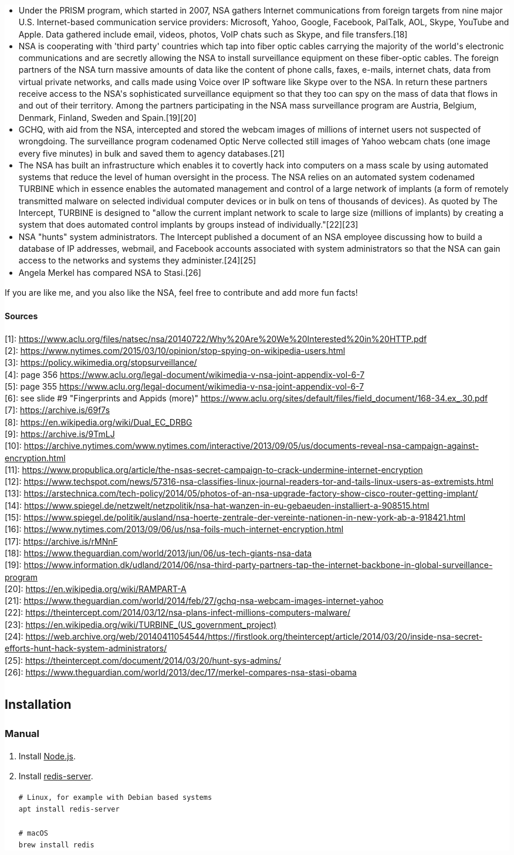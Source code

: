 * Under the PRISM program, which started in 2007, NSA gathers Internet communications from foreign targets from nine major U.S. Internet-based communication service providers: Microsoft, Yahoo, Google, Facebook, PalTalk, AOL, Skype, YouTube and Apple. Data gathered include email, videos, photos, VoIP chats such as Skype, and file transfers.[18]
* NSA is cooperating with 'third party' countries which tap into fiber optic cables carrying the majority of the world's electronic communications and are secretly allowing the NSA to install surveillance equipment on these fiber-optic cables. The foreign partners of the NSA turn massive amounts of data like the content of phone calls, faxes, e-mails, internet chats, data from virtual private networks, and calls made using Voice over IP software like Skype over to the NSA. In return these partners receive access to the NSA's sophisticated surveillance equipment so that they too can spy on the mass of data that flows in and out of their territory. Among the partners participating in the NSA mass surveillance program are Austria, Belgium, Denmark, Finland, Sweden and Spain.[19][20]
* GCHQ, with aid from the NSA, intercepted and stored the webcam images of millions of internet users not suspected of wrongdoing. The surveillance program codenamed Optic Nerve collected still images of Yahoo webcam chats (one image every five minutes) in bulk and saved them to agency databases.[21]
* The NSA has built an infrastructure which enables it to covertly hack into computers on a mass scale by using automated systems that reduce the level of human oversight in the process. The NSA relies on an automated system codenamed TURBINE which in essence enables the automated management and control of a large network of implants (a form of remotely transmitted malware on selected individual computer devices or in bulk on tens of thousands of devices). As quoted by The Intercept, TURBINE is designed to "allow the current implant network to scale to large size (millions of implants) by creating a system that does automated control implants by groups instead of individually."[22][23]
* NSA "hunts" system administrators. The Intercept published a document of an NSA employee discussing how to build a database of IP addresses, webmail, and Facebook accounts associated with system administrators so that the NSA can gain access to the networks and systems they administer.[24][25]
* Angela Merkel has compared NSA to Stasi.[26]

If you are like me, and you also like the NSA, feel free to contribute and add more fun facts!



#### Sources
  
\[1\]: https://www.aclu.org/files/natsec/nsa/20140722/Why%20Are%20We%20Interested%20in%20HTTP.pdf  
\[2\]: https://www.nytimes.com/2015/03/10/opinion/stop-spying-on-wikipedia-users.html  
\[3\]: https://policy.wikimedia.org/stopsurveillance/  
[4]: page 356 https://www.aclu.org/legal-document/wikimedia-v-nsa-joint-appendix-vol-6-7  
[5]: page 355 https://www.aclu.org/legal-document/wikimedia-v-nsa-joint-appendix-vol-6-7  
[6]: see slide #9 "Fingerprints and Appids (more)" https://www.aclu.org/sites/default/files/field_document/168-34.ex_.30.pdf  
[7]: https://archive.is/69f7s  
[8]: https://en.wikipedia.org/wiki/Dual_EC_DRBG  
[9]: https://archive.is/9TmLJ  
[10]: https://archive.nytimes.com/www.nytimes.com/interactive/2013/09/05/us/documents-reveal-nsa-campaign-against-encryption.html  
[11]: https://www.propublica.org/article/the-nsas-secret-campaign-to-crack-undermine-internet-encryption  
[12]: https://www.techspot.com/news/57316-nsa-classifies-linux-journal-readers-tor-and-tails-linux-users-as-extremists.html  
[13]: https://arstechnica.com/tech-policy/2014/05/photos-of-an-nsa-upgrade-factory-show-cisco-router-getting-implant/  
[14]: https://www.spiegel.de/netzwelt/netzpolitik/nsa-hat-wanzen-in-eu-gebaeuden-installiert-a-908515.html  
[15]: https://www.spiegel.de/politik/ausland/nsa-hoerte-zentrale-der-vereinte-nationen-in-new-york-ab-a-918421.html  
[16]: https://www.nytimes.com/2013/09/06/us/nsa-foils-much-internet-encryption.html  
[17]: https://archive.is/rMNnF  
[18]: https://www.theguardian.com/world/2013/jun/06/us-tech-giants-nsa-data  
[19]: https://www.information.dk/udland/2014/06/nsa-third-party-partners-tap-the-internet-backbone-in-global-surveillance-program  
[20]: https://en.wikipedia.org/wiki/RAMPART-A  
[21]: https://www.theguardian.com/world/2014/feb/27/gchq-nsa-webcam-images-internet-yahoo  
[22]: https://theintercept.com/2014/03/12/nsa-plans-infect-millions-computers-malware/  
[23]: https://en.wikipedia.org/wiki/TURBINE_(US_government_project)  
[24]: https://web.archive.org/web/20140411054544/https://firstlook.org/theintercept/article/2014/03/20/inside-nsa-secret-efforts-hunt-hack-system-administrators/  
[25]: https://theintercept.com/document/2014/03/20/hunt-sys-admins/  
[26]: https://www.theguardian.com/world/2013/dec/17/merkel-compares-nsa-stasi-obama  


## Installation

### Manual

1. Install [Node.js](https://nodejs.org).

1. Install [redis-server](https://redis.io).

   ```console
   # Linux, for example with Debian based systems
   apt install redis-server

   # macOS
   brew install redis
   ```

